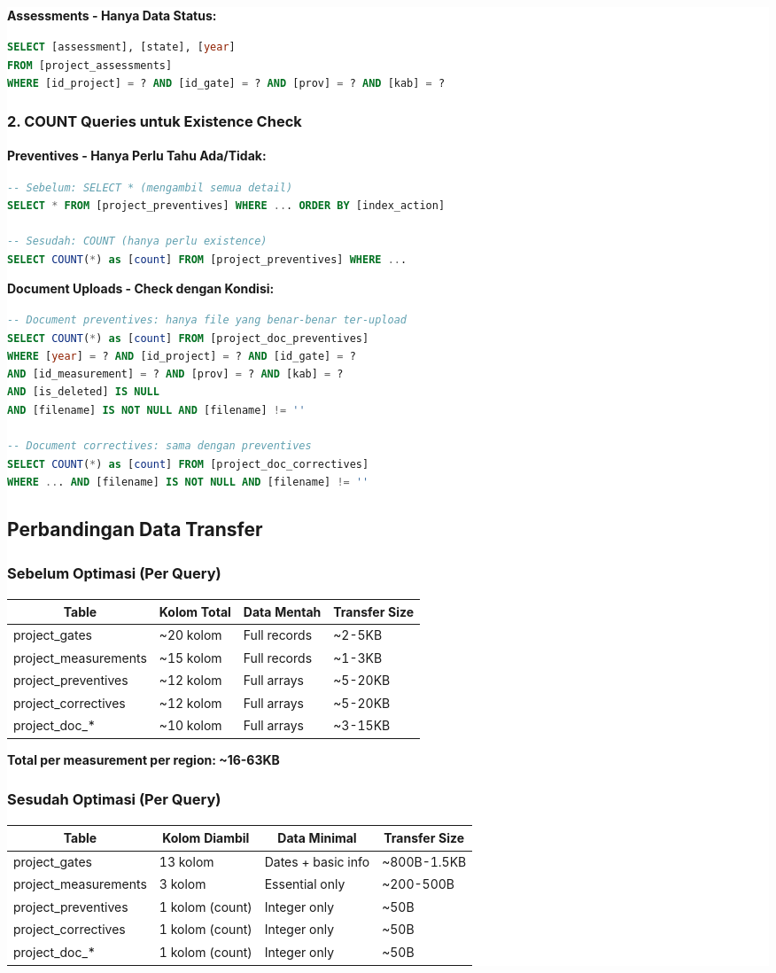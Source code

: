**Assessments - Hanya Data Status:**
```sql
SELECT [assessment], [state], [year] 
FROM [project_assessments] 
WHERE [id_project] = ? AND [id_gate] = ? AND [prov] = ? AND [kab] = ?
```

### 2. COUNT Queries untuk Existence Check

**Preventives - Hanya Perlu Tahu Ada/Tidak:**
```sql
-- Sebelum: SELECT * (mengambil semua detail)
SELECT * FROM [project_preventives] WHERE ... ORDER BY [index_action]

-- Sesudah: COUNT (hanya perlu existence)
SELECT COUNT(*) as [count] FROM [project_preventives] WHERE ...
```

**Document Uploads - Check dengan Kondisi:**
```sql
-- Document preventives: hanya file yang benar-benar ter-upload
SELECT COUNT(*) as [count] FROM [project_doc_preventives] 
WHERE [year] = ? AND [id_project] = ? AND [id_gate] = ? 
AND [id_measurement] = ? AND [prov] = ? AND [kab] = ? 
AND [is_deleted] IS NULL 
AND [filename] IS NOT NULL AND [filename] != ''

-- Document correctives: sama dengan preventives
SELECT COUNT(*) as [count] FROM [project_doc_correctives] 
WHERE ... AND [filename] IS NOT NULL AND [filename] != ''
```

## Perbandingan Data Transfer

### Sebelum Optimasi (Per Query)
| Table | Kolom Total | Data Mentah | Transfer Size |
|-------|-------------|-------------|---------------|
| project_gates | ~20 kolom | Full records | ~2-5KB |
| project_measurements | ~15 kolom | Full records | ~1-3KB |
| project_preventives | ~12 kolom | Full arrays | ~5-20KB |
| project_correctives | ~12 kolom | Full arrays | ~5-20KB |
| project_doc_* | ~10 kolom | Full arrays | ~3-15KB |

**Total per measurement per region: ~16-63KB**

### Sesudah Optimasi (Per Query)
| Table | Kolom Diambil | Data Minimal | Transfer Size |
|-------|---------------|--------------|---------------|
| project_gates | 13 kolom | Dates + basic info | ~800B-1.5KB |
| project_measurements | 3 kolom | Essential only | ~200-500B |
| project_preventives | 1 kolom (count) | Integer only | ~50B |
| project_correctives | 1 kolom (count) | Integer only | ~50B |
| project_doc_* | 1 kolom (count) | Integer only | ~50B |
